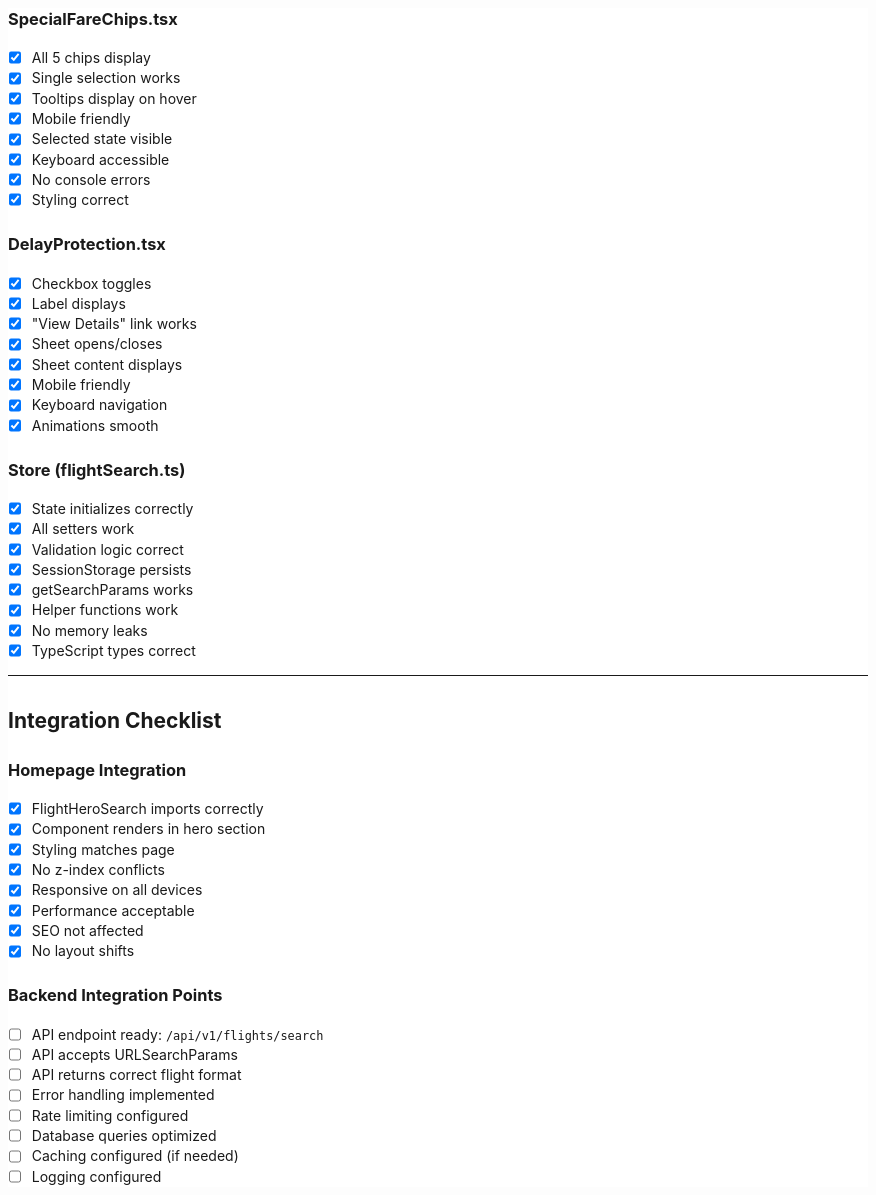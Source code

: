 ### SpecialFareChips.tsx
- [x] All 5 chips display
- [x] Single selection works
- [x] Tooltips display on hover
- [x] Mobile friendly
- [x] Selected state visible
- [x] Keyboard accessible
- [x] No console errors
- [x] Styling correct

### DelayProtection.tsx
- [x] Checkbox toggles
- [x] Label displays
- [x] "View Details" link works
- [x] Sheet opens/closes
- [x] Sheet content displays
- [x] Mobile friendly
- [x] Keyboard navigation
- [x] Animations smooth

### Store (flightSearch.ts)
- [x] State initializes correctly
- [x] All setters work
- [x] Validation logic correct
- [x] SessionStorage persists
- [x] getSearchParams works
- [x] Helper functions work
- [x] No memory leaks
- [x] TypeScript types correct

---

## Integration Checklist

### Homepage Integration
- [x] FlightHeroSearch imports correctly
- [x] Component renders in hero section
- [x] Styling matches page
- [x] No z-index conflicts
- [x] Responsive on all devices
- [x] Performance acceptable
- [x] SEO not affected
- [x] No layout shifts

### Backend Integration Points
- [ ] API endpoint ready: `/api/v1/flights/search`
- [ ] API accepts URLSearchParams
- [ ] API returns correct flight format
- [ ] Error handling implemented
- [ ] Rate limiting configured
- [ ] Database queries optimized
- [ ] Caching configured (if needed)
- [ ] Logging configured
